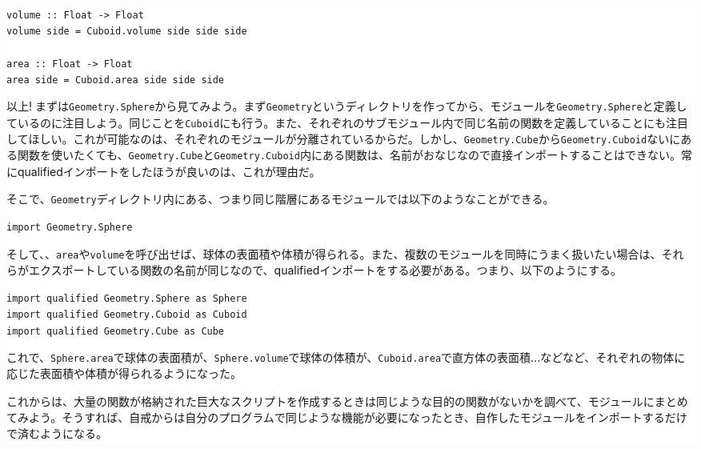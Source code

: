     volume :: Float -> Float
    volume side = Cuboid.volume side side side
    
    area :: Float -> Float
    area side = Cuboid.area side side side

以上! まずは`Geometry.Sphere`から見てみよう。まず`Geometry`というディレクトリを作ってから、モジュールを`Geometry.Sphere`と定義しているのに注目しよう。同じことを`Cuboid`にも行う。また、それぞれのサブモジュール内で同じ名前の関数を定義していることにも注目してほしい。これが可能なのは、それぞれのモジュールが分離されているからだ。しかし、`Geometry.Cube`から`Geometry.Cuboid`ないにある関数を使いたくても、`Geometry.Cube`と`Geometry.Cuboid`内にある関数は、名前がおなじなので直接インポートすることはできない。常にqualifiedインポートをしたほうが良いのは、これが理由だ。

そこで、`Geometry`ディレクトリ内にある、つまり同じ階層にあるモジュールでは以下のようなことができる。

    import Geometry.Sphere

そして、、`area`や`volume`を呼び出せば、球体の表面積や体積が得られる。また、複数のモジュールを同時にうまく扱いたい場合は、それらがエクスポートしている関数の名前が同じなので、qualifiedインポートをする必要がある。つまり、以下のようにする。

    import qualified Geometry.Sphere as Sphere
    import qualified Geometry.Cuboid as Cuboid
    import qualified Geometry.Cube as Cube

これで、`Sphere.area`で球体の表面積が、`Sphere.volume`で球体の体積が、`Cuboid.area`で直方体の表面積...などなど、それぞれの物体に応じた表面積や体積が得られるようになった。

これからは、大量の関数が格納された巨大なスクリプトを作成するときは同じような目的の関数がないかを調べて、モジュールにまとめてみよう。そうすれば、自戒からは自分のプログラムで同じような機能が必要になったとき、自作したモジュールをインポートするだけで済むようになる。

